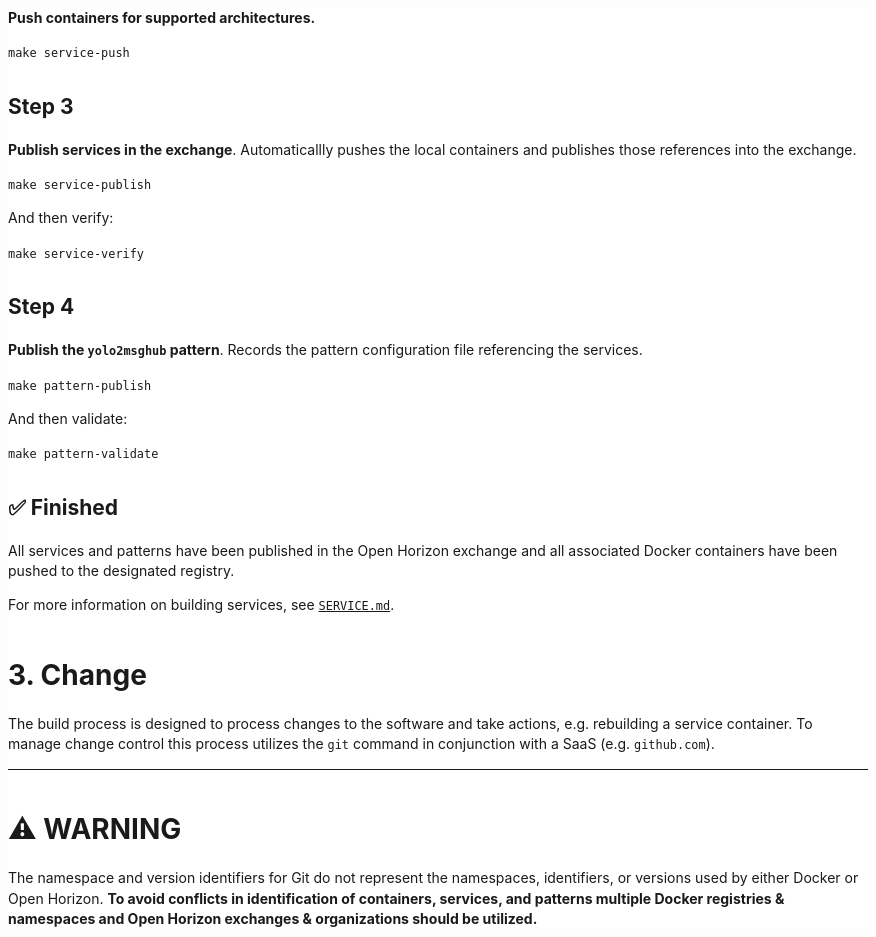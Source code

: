 **Push containers for supported architectures.**

```
make service-push
```

## Step 3
**Publish services in the exchange**. Automaticallly pushes the local containers and publishes those references into the exchange.

```
make service-publish
```
And then verify:

```
make service-verify
```

## Step 4
**Publish the `yolo2msghub` pattern**.  Records the pattern configuration file referencing the services.

```
make pattern-publish
```

And then validate:

```
make pattern-validate
```

## &#9989; Finished
All services and patterns have been published in the Open Horizon exchange and all associated Docker containers have been pushed to the designated registry.

For more information on building services, see [`SERVICE.md`][service-md].

# 3. Change
The build process is designed to process changes to the software and take actions, e.g. rebuilding a service container.  To manage change control this process utilizes the `git` command in conjunction with a SaaS (e.g. `github.com`).

<hr>

# &#9888; WARNING

The namespace and version identifiers for Git do not represent the namespaces, identifiers, or versions used by either Docker or Open Horizon.  **To avoid conflicts in identification of containers, services, and patterns multiple Docker registries & namespaces and Open Horizon exchanges & organizations should be utilized.**


[helloworld-md]: https://github.com/dcmartin/open-horizon/blob/master/doc/HELLO_WORLD.md
[iam-service]: https://cloud.ibm.com/iam
[clone-config-script]: https://github.com/dcmartin/open-horizon/blob/master/scripts/clone-config.txt
[registry-md]: https://github.com/dcmartin/open-horizon/blob/master/doc/REGISTRY.md
[base-alpine]: https://github.com/dcmartin/open-horizon/tree/master/base-alpine/README.md
[base-ubuntu]: https://github.com/dcmartin/open-horizon/tree/master/base-ubuntu/README.md
[build-md]: https://github.com/dcmartin/open-horizon/blob/master/doc/BUILD.md
[cpu-service]: https://github.com/dcmartin/open-horizon/tree/master/cpu/README.md
[curl-intro]: https://www.maketecheasier.com/introduction-curl/
[design-md]: https://github.com/dcmartin/open-horizon/blob/master/doc/DESIGN.md
[docker-hub]: http://hub.docker.com
[forking-repository]: https://github.community/t5/Support-Protips/The-difference-between-forking-and-cloning-a-repository/ba-p/1372
[get-docker]: https://docs.docker.com/install/
[get-raspbian]: https://www.raspberrypi.org/downloads/raspbian/
[get-ubuntu]: https://www.ubuntu.com/download
[git-basics]: https://gist.github.com/blackfalcon/8428401
[git-branch-merge]: https://git-scm.com/book/en/v2/Git-Branching-Basic-Branching-and-Merging
[git-pull-request]: https://help.github.com/en/articles/creating-a-pull-request
[github-com]: http://github.com
[gnu-make]: https://www.gnu.org/software/make/
[hal-service]: https://github.com/dcmartin/open-horizon/tree/master/hal/README.md
[herald-service]: https://github.com/dcmartin/open-horizon/tree/master/herald/README.md
[hzncli]: https://github.com/dcmartin/open-horizon/tree/master/hzncli/README.md
[jetson-caffe-service]: https://github.com/dcmartin/open-horizon/tree/master/jetson-caffe/README.md
[jetson-cuda]: https://github.com/dcmartin/open-horizon/tree/master/jetson-cuda/README.md
[jetson-digits]: https://github.com/dcmartin/open-horizon/tree/master/jetson-digits/README.md
[jetson-jetpack]: https://github.com/dcmartin/open-horizon/tree/master/jetson-jetpack/README.md
[jetson-opencv]: https://github.com/dcmartin/open-horizon/tree/master/jetson-opencv/README.md
[jetson-yolo-service]: https://github.com/dcmartin/open-horizon/tree/master/jetson-yolo/README.md
[json-intro-jq]: https://medium.com/cameron-nokes/working-with-json-in-bash-using-jq-13d76d307c4
[make-md]: https://github.com/dcmartin/open-horizon/blob/master/doc/MAKE.md
[makevars-md]: https://github.com/dcmartin/open-horizon/blob/master/doc/MAKEVARS.md
[microbadger]: https://microbadger.com/
[motion2mqtt-service]: https://github.com/dcmartin/open-horizon/tree/master/motion2mqtt/README.md
[mqtt-service]: https://github.com/dcmartin/open-horizon/tree/master/mqtt/README.md
[mqtt2kafka-service]: https://github.com/dcmartin/open-horizon/tree/master/mqtt2kafka/README.md
[open-horizon-examples-github]: http://github.com/open-horizon/examples
[open-horizon-github]: http://github.com/open-horizon
[open-horizon]: http://github.com/open-horizon
[pattern-md]: https://github.com/dcmartin/open-horizon/blob/master/doc/PATTERN.md
[repository]:  https://github.com/dcmartin/open-horizon
[service-md]: https://github.com/dcmartin/open-horizon/blob/master/doc/SERVICE.md
[socat-intro]: https://medium.com/@copyconstruct/socat-29453e9fc8a6
[terminology-md]: https://github.com/dcmartin/open-horizon/blob/master/doc/TERMINOLOGY.md
[travis-ci]: http://travis-ci.org/
[travis-md]: https://github.com/dcmartin/open-horizon/blob/master/doc/TRAVIS.md
[wan-service]: https://github.com/dcmartin/open-horizon/tree/master/wan/README.md
[yolo-service]: https://github.com/dcmartin/open-horizon/tree/master/yolo/README.md
[yolo2msghub-service]: https://github.com/dcmartin/open-horizon/tree/master/yolo2msghub/README.md
[yolo4motion-service]: https://github.com/dcmartin/open-horizon/tree/master/yolo4motion/README.md